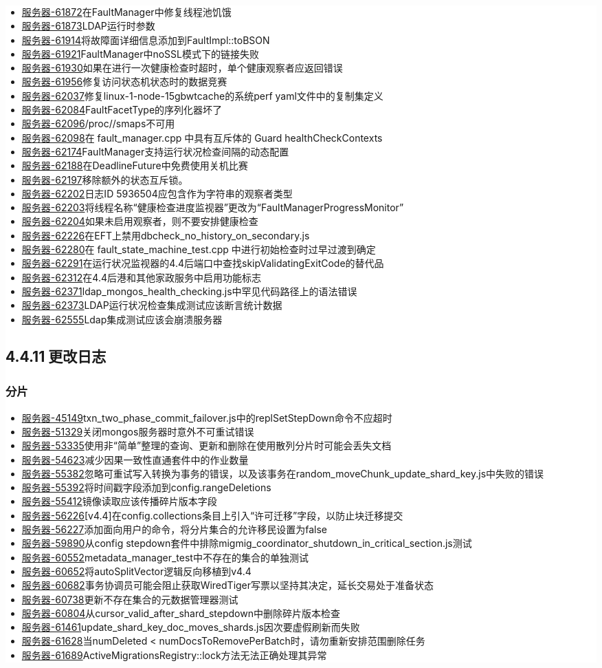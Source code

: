 - [服务器-61872](https://jira.mongodb.org/browse/SERVER-61872)在FaultManager中修复线程池饥饿
- [服务器-61873](https://jira.mongodb.org/browse/SERVER-61873)LDAP运行时参数
- [服务器-61914](https://jira.mongodb.org/browse/SERVER-61914)将故障面详细信息添加到FaultImpl::toBSON
- [服务器-61921](https://jira.mongodb.org/browse/SERVER-61921)FaultManager中noSSL模式下的链接失败
- [服务器-61930](https://jira.mongodb.org/browse/SERVER-61930)如果在进行一次健康检查时超时，单个健康观察者应返回错误
- [服务器-61956](https://jira.mongodb.org/browse/SERVER-61956)修复访问状态机状态时的数据竞赛
- [服务器-62037](https://jira.mongodb.org/browse/SERVER-62037)修复linux-1-node-15gbwtcache的系统perf yaml文件中的复制集定义
- [服务器-62084](https://jira.mongodb.org/browse/SERVER-62084)FaultFacetType的序列化器坏了
- [服务器-62096](https://jira.mongodb.org/browse/SERVER-62096)/proc/<id>/smaps不可用
- [服务器-62098](https://jira.mongodb.org/browse/SERVER-62098)在 fault_manager.cpp 中具有互斥体的 Guard healthCheckContexts
- [服务器-62174](https://jira.mongodb.org/browse/SERVER-62174)FaultManager支持运行状况检查间隔的动态配置
- [服务器-62188](https://jira.mongodb.org/browse/SERVER-62188)在DeadlineFuture中免费使用关机比赛
- [服务器-62197](https://jira.mongodb.org/browse/SERVER-62197)移除额外的状态互斥锁。
- [服务器-62202](https://jira.mongodb.org/browse/SERVER-62202)日志ID 5936504应包含作为字符串的观察者类型
- [服务器-62203](https://jira.mongodb.org/browse/SERVER-62203)将线程名称“健康检查进度监视器”更改为“FaultManagerProgressMonitor”
- [服务器-62204](https://jira.mongodb.org/browse/SERVER-62204)如果未启用观察者，则不要安排健康检查
- [服务器-62226](https://jira.mongodb.org/browse/SERVER-62226)在EFT上禁用dbcheck_no_history_on_secondary.js
- [服务器-62280](https://jira.mongodb.org/browse/SERVER-62280)在 fault_state_machine_test.cpp 中进行初始检查时过早过渡到确定
- [服务器-62291](https://jira.mongodb.org/browse/SERVER-62291)在运行状况监视器的4.4后端口中查找skipValidatingExitCode的替代品
- [服务器-62312](https://jira.mongodb.org/browse/SERVER-62312)在4.4后港和其他家政服务中启用功能标志
- [服务器-62371](https://jira.mongodb.org/browse/SERVER-62371)ldap_mongos_health_checking.js中罕见代码路径上的语法错误
- [服务器-62373](https://jira.mongodb.org/browse/SERVER-62373)LDAP运行状况检查集成测试应该断言统计数据
- [服务器-62555](https://jira.mongodb.org/browse/SERVER-62555)Ldap集成测试应该会崩溃服务器



## 4.4.11 更改日志

### 分片

- [服务器-45149](https://jira.mongodb.org/browse/SERVER-45149)txn_two_phase_commit_failover.js中的replSetStepDown命令不应超时
- [服务器-51329](https://jira.mongodb.org/browse/SERVER-51329)关闭mongos服务器时意外不可重试错误
- [服务器-53335](https://jira.mongodb.org/browse/SERVER-53335)使用非“简单”整理的查询、更新和删除在使用散列分片时可能会丢失文档
- [服务器-54623](https://jira.mongodb.org/browse/SERVER-54623)减少因果一致性直通套件中的作业数量
- [服务器-55382](https://jira.mongodb.org/browse/SERVER-55382)忽略可重试写入转换为事务的错误，以及该事务在random_moveChunk_update_shard_key.js中失败的错误
- [服务器-55392](https://jira.mongodb.org/browse/SERVER-55392)将时间戳字段添加到config.rangeDeletions
- [服务器-55412](https://jira.mongodb.org/browse/SERVER-55412)镜像读取应该传播碎片版本字段
- [服务器-56226](https://jira.mongodb.org/browse/SERVER-56226)[v4.4]在config.collections条目上引入“许可迁移”字段，以防止块迁移提交
- [服务器-56227](https://jira.mongodb.org/browse/SERVER-56227)添加面向用户的命令，将分片集合的允许移民设置为false
- [服务器-59890](https://jira.mongodb.org/browse/SERVER-59890)从config stepdown套件中排除migmig_coordinator_shutdown_in_critical_section.js测试
- [服务器-60552](https://jira.mongodb.org/browse/SERVER-60552)metadata_manager_test中不存在的集合的单独测试
- [服务器-60652](https://jira.mongodb.org/browse/SERVER-60652)将autoSplitVector逻辑反向移植到v4.4
- [服务器-60682](https://jira.mongodb.org/browse/SERVER-60682)事务协调员可能会阻止获取WiredTiger写票以坚持其决定，延长交易处于准备状态
- [服务器-60738](https://jira.mongodb.org/browse/SERVER-60738)更新不存在集合的元数据管理器测试
- [服务器-60804](https://jira.mongodb.org/browse/SERVER-60804)从cursor_valid_after_shard_stepdown中删除碎片版本检查
- [服务器-61461](https://jira.mongodb.org/browse/SERVER-61461)update_shard_key_doc_moves_shards.js因次要虚假刷新而失败
- [服务器-61628](https://jira.mongodb.org/browse/SERVER-61628)当numDeleted < numDocsToRemovePerBatch时，请勿重新安排范围删除任务
- [服务器-61689](https://jira.mongodb.org/browse/SERVER-61689)ActiveMigrationsRegistry::lock方法无法正确处理其异常